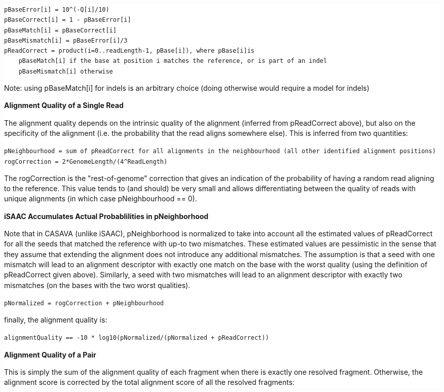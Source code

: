     pBaseError[i] = 10^(-Q[i]/10)
    pBaseCorrect[i] = 1 - pBaseError[i]
    pBaseMatch[i] = pBaseCorrect[i]
    pBaseMismatch[i] = pBaseError[i]/3
    pReadCorrect = product(i=0..readLength-1, pBase[i]), where pBase[i]is
        pBaseMatch[i] if the base at position i matches the reference, or is part of an indel
        pBaseMismatch[i] otherwise

Note: using pBaseMatch[i] for indels is an arbitrary choice (doing otherwise would require a model for indels)

**Alignment Quality of a Single Read**

The alignment quality depends on the intrinsic quality of the alignment (inferred from pReadCorrect above), but also on 
the specificity of the alignment (i.e. the probability that the read aligns somewhere else). This is inferred from two 
quantities:

    pNeighbourhood = sum of pReadCorrect for all alignments in the neighbourhood (all other identified alignment positions)
    rogCorrection = 2*GenomeLength/(4^ReadLength)

The rogCorrection is the "rest-of-genome" correction that gives an indication of the probability of having a random read 
aligning to the reference. This value tends to (and should) be very small and allows differentiating between the quality 
of reads with unique alignments (in which case pNeighbourhood == 0).

**iSAAC Accumulates Actual Probablilities in pNeighborhood**

Note that in CASAVA (unlike iSAAC), pNeighborhood is normalized to take into account all the estimated values of 
pReadCorrect for all the seeds that matched the reference with up-to two mismatches. These estimated values are 
pessimistic in the sense that they assume that extending the alignment does not introduce any additional mismatches. 
The assumption is that a seed with one mismatch will lead to an alignment descriptor with exactly one match on the base 
with the worst quality (using the definition of pReadCorrect given above). Similarly, a seed with two mismatches will 
lead to an alignment descriptor with exactly two mismatches (on the bases with the two worst qualities).

    pNormalized = rogCorrection + pNeighbourhood


finally, the alignment quality is:

    alignmentQuality == -10 * log10(pNormalized/(pNormalized + pReadCorrect))

**Alignment Quality of a Pair**

This is simply the sum of the alignment quality of each fragment when there is exactly one resolved fragment. Otherwise, 
the alignment score is corrected by the total alignment score of all the resolved fragments:
